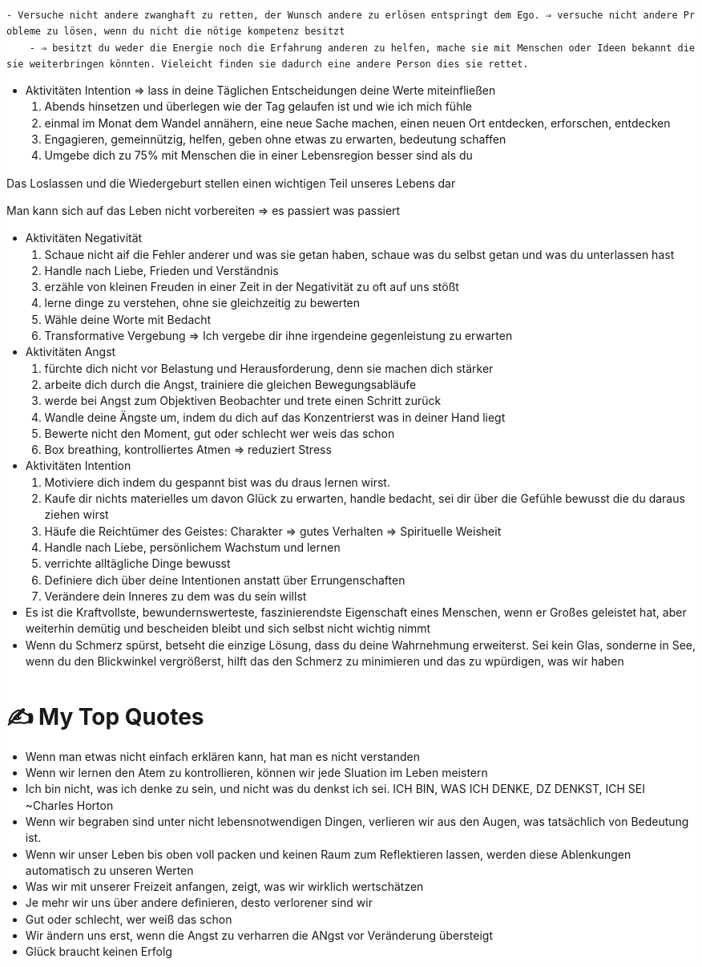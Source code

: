     - Versuche nicht andere zwanghaft zu retten, der Wunsch andere zu erlösen entspringt dem Ego. ⇒ versuche nicht andere Probleme zu lösen, wenn du nicht die nötige kompetenz besitzt
        - ⇒ besitzt du weder die Energie noch die Erfahrung anderen zu helfen, mache sie mit Menschen oder Ideen bekannt die sie weiterbringen könnten. Vieleicht finden sie dadurch eine andere Person dies sie rettet.
- Aktivitäten Intention ⇒ lass in deine Täglichen Entscheidungen deine Werte miteinfließen
    1. Abends hinsetzen und überlegen wie der Tag gelaufen ist und wie ich mich fühle
    2. einmal im Monat dem Wandel annähern, eine neue Sache machen, einen neuen Ort entdecken, erforschen, entdecken 
    3. Engagieren, gemeinnützig, helfen, geben ohne etwas zu erwarten, bedeutung schaffen
    4. Umgebe dich zu 75% mit Menschen die in einer Lebensregion besser sind als du 

Das Loslassen und die Wiedergeburt stellen einen wichtigen Teil unseres Lebens dar

Man kann sich auf das Leben nicht  vorbereiten ⇒ es passiert was passiert 

- Aktivitäten Negativität
    1. Schaue nicht aif die Fehler anderer und was sie getan haben, schaue was du selbst getan und was du unterlassen hast
    2. Handle nach Liebe, Frieden und Verständnis
    3. erzähle von kleinen Freuden in einer Zeit in der Negativität zu oft auf uns stößt
    4. lerne dinge zu verstehen, ohne sie gleichzeitig zu bewerten 
    5. Wähle deine Worte mit Bedacht
    6. Transformative Vergebung ⇒ Ich vergebe dir ihne irgendeine gegenleistung zu erwarten
- Aktivitäten Angst
    1. fürchte dich nicht vor Belastung und Herausforderung, denn sie machen dich stärker
    2. arbeite dich durch die Angst, trainiere die gleichen Bewegungsabläufe 
    3. werde bei Angst zum Objektiven Beobachter und trete einen Schritt zurück
    4. Wandle deine Ängste um, indem du dich auf das Konzentrierst was in deiner Hand liegt
    5. Bewerte nicht den Moment, gut oder schlecht wer weis das schon
    6. Box breathing, kontrolliertes Atmen ⇒ reduziert Stress
- Aktivitäten Intention
    1. Motiviere dich indem du gespannt bist was du draus lernen wirst.
    2. Kaufe dir nichts materielles um davon Glück zu erwarten, handle bedacht, sei dir über die Gefühle bewusst die du daraus ziehen wirst
    3. Häufe die Reichtümer des Geistes:  Charakter ⇒ gutes Verhalten ⇒ Spirituelle Weisheit
    4. Handle nach Liebe, persönlichem Wachstum und lernen
    5. verrichte alltägliche Dinge bewusst
    6. Definiere dich über deine Intentionen anstatt über Errungenschaften
    7. Verändere dein Inneres zu dem was du sein willst
- Es ist die Kraftvollste, bewundernswerteste, faszinierendste Eigenschaft eines Menschen, wenn er Großes geleistet hat, aber weiterhin demütig und bescheiden bleibt und sich selbst nicht wichtig nimmt
- Wenn du Schmerz spürst, betseht die einzige Lösung, dass du deine Wahrnehmung erweiterst. Sei kein Glas, sonderne in See, wenn du den Blickwinkel vergrößerst, hilft das den Schmerz zu minimieren und das zu wpürdigen, was wir haben

# ✍️ My Top Quotes

- Wenn man etwas nicht einfach erklären kann, hat man es nicht verstanden
- Wenn wir lernen den Atem zu kontrollieren, können wir jede SIuation im Leben meistern
- Ich bin nicht, was ich denke zu sein, und nicht was du denkst ich sei. ICH BIN, WAS ICH DENKE, DZ DENKST, ICH SEI ~Charles Horton
- Wenn wir begraben sind unter nicht lebensnotwendigen Dingen, verlieren wir aus den Augen, was tatsächlich von Bedeutung ist.
- Wenn wir unser Leben bis oben voll packen und keinen Raum zum Reflektieren lassen, werden diese Ablenkungen automatisch zu unseren Werten
- Was wir mit unserer Freizeit anfangen, zeigt, was wir wirklich wertschätzen
- Je mehr wir uns über andere definieren, desto verlorener sind wir
- Gut oder schlecht, wer weiß das schon
- Wir ändern uns erst, wenn die Angst zu verharren die ANgst vor Veränderung übersteigt
- Glück braucht keinen Erfolg
